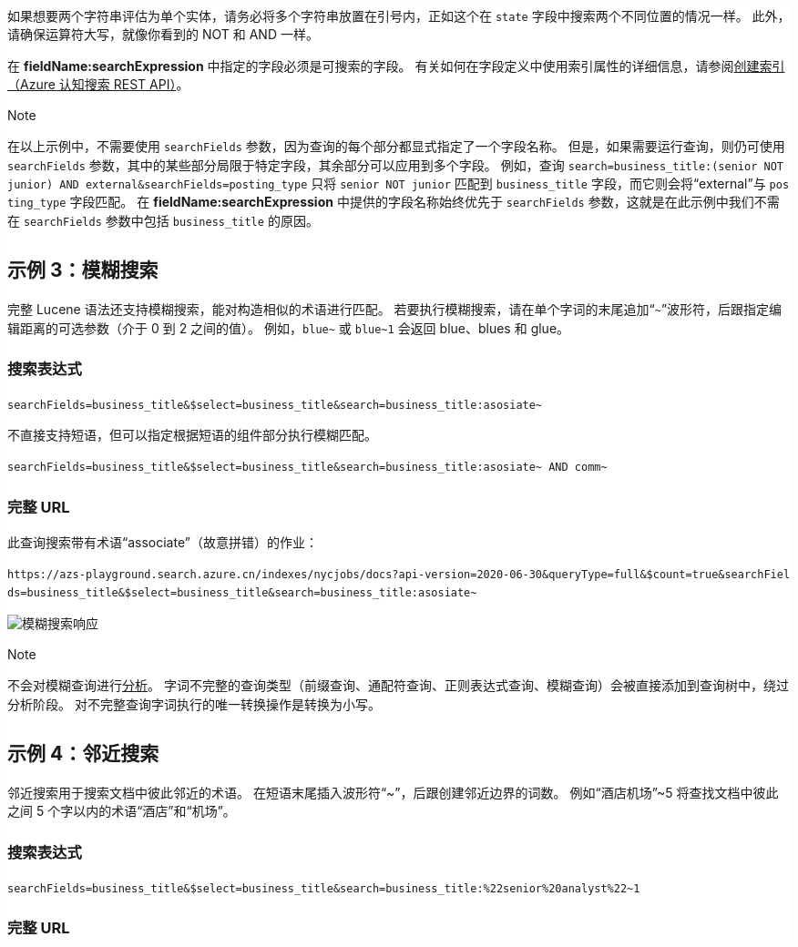 如果想要两个字符串评估为单个实体，请务必将多个字符串放置在引号内，正如这个在 `state` 字段中搜索两个不同位置的情况一样。 此外，请确保运算符大写，就像你看到的 NOT 和 AND 一样。

在 **fieldName:searchExpression** 中指定的字段必须是可搜索的字段。 有关如何在字段定义中使用索引属性的详细信息，请参阅[创建索引（Azure 认知搜索 REST API）](https://docs.microsoft.com/rest/api/searchservice/create-index)。

> [!NOTE]
> 在以上示例中，不需要使用 `searchFields` 参数，因为查询的每个部分都显式指定了一个字段名称。 但是，如果需要运行查询，则仍可使用 `searchFields` 参数，其中的某些部分局限于特定字段，其余部分可以应用到多个字段。 例如，查询 `search=business_title:(senior NOT junior) AND external&searchFields=posting_type` 只将 `senior NOT junior` 匹配到 `business_title` 字段，而它则会将“external”与 `posting_type` 字段匹配。 在 **fieldName:searchExpression** 中提供的字段名称始终优先于 `searchFields` 参数，这就是在此示例中我们不需在 `searchFields` 参数中包括 `business_title` 的原因。

## <a name="example-3-fuzzy-search"></a>示例 3：模糊搜索

完整 Lucene 语法还支持模糊搜索，能对构造相似的术语进行匹配。 若要执行模糊搜索，请在单个字词的末尾追加“`~`”波形符，后跟指定编辑距离的可选参数（介于 0 到 2 之间的值）。 例如，`blue~` 或 `blue~1` 会返回 blue、blues 和 glue。

### <a name="search-expression"></a>搜索表达式

```http
searchFields=business_title&$select=business_title&search=business_title:asosiate~
```

不直接支持短语，但可以指定根据短语的组件部分执行模糊匹配。

```http
searchFields=business_title&$select=business_title&search=business_title:asosiate~ AND comm~ 
```


### <a name="full-url"></a>完整 URL

此查询搜索带有术语“associate”（故意拼错）的作业：

```GET
https://azs-playground.search.azure.cn/indexes/nycjobs/docs?api-version=2020-06-30&queryType=full&$count=true&searchFields=business_title&$select=business_title&search=business_title:asosiate~
```
  ![模糊搜索响应](media/search-query-lucene-examples/fuzzysearch.png)


> [!Note]
> 不会对模糊查询进行[分析](search-lucene-query-architecture.md#stage-2-lexical-analysis)。 字词不完整的查询类型（前缀查询、通配符查询、正则表达式查询、模糊查询）会被直接添加到查询树中，绕过分析阶段。 对不完整查询字词执行的唯一转换操作是转换为小写。
>

## <a name="example-4-proximity-search"></a>示例 4：邻近搜索
邻近搜索用于搜索文档中彼此邻近的术语。 在短语末尾插入波形符“~”，后跟创建邻近边界的词数。 例如“酒店机场”~5 将查找文档中彼此之间 5 个字以内的术语“酒店”和“机场”。

### <a name="search-expression"></a>搜索表达式

```http
searchFields=business_title&$select=business_title&search=business_title:%22senior%20analyst%22~1
```

### <a name="full-url"></a>完整 URL
